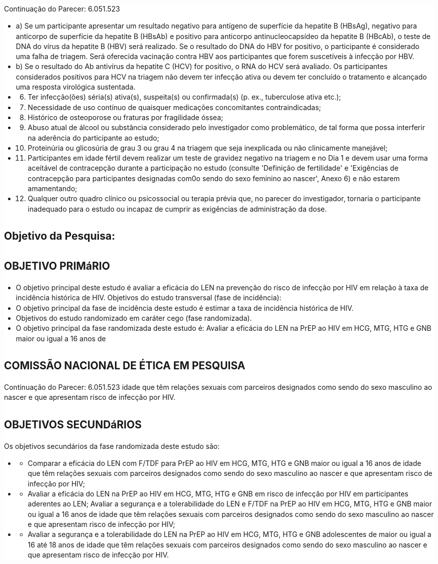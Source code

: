 Continuação do Parecer: 6.051.523
- a) Se um participante apresentar um resultado negativo para antígeno de superfície da hepatite B (HBsAg), negativo para anticorpo de superfície da hepatite B (HBsAb) e positivo para anticorpo antinucleocapsídeo da hepatite B (HBcAb), o teste de DNA do vírus da hepatite B (HBV) será realizado. Se o resultado do DNA do HBV for positivo, o participante é considerado uma falha de triagem. Será oferecida vacinação contra HBV aos participantes que forem suscetíveis à infecção por HBV.
- b) Se o resultado do Ab antivírus da hepatite C (HCV) for positivo, o RNA do HCV será avaliado. Os participantes considerados positivos para HCV na triagem não devem ter infecção ativa ou devem ter concluído o tratamento e alcançado uma resposta virológica sustentada.
- 6) Ter infecção(ões) séria(s) ativa(s), suspeita(s) ou confirmada(s) (p. ex., tuberculose ativa etc.);
- 7) Necessidade de uso contínuo de quaisquer medicações concomitantes contraindicadas;
- 8) Histórico de osteoporose ou fraturas por fragilidade óssea;
- 9) Abuso atual de álcool ou substância considerado pelo investigador como problemático, de tal forma que possa interferir na aderência do participante ao estudo;
- 10) Proteinúria ou glicosúria de grau 3 ou grau 4 na triagem que seja inexplicada ou não clinicamente manejável;
- 11) Participantes em idade fértil devem realizar um teste de gravidez negativo na triagem e no Dia 1 e devem usar uma forma aceitável de contracepção durante a participação no estudo (consulte 'Definição de fertilidade' e 'Exigências de contracepção para participantes designadas com0o sendo do sexo feminino ao nascer', Anexo 6) e não estarem amamentando;
- 12) Qualquer outro quadro clínico ou psicossocial ou terapia prévia que, no parecer do investigador, tornaria o participante inadequado para o estudo ou incapaz de cumprir as exigências de administração da dose.

## Objetivo da Pesquisa:

## OBJETIVO PRIMáRIO
- O objetivo principal deste estudo é avaliar a eficácia do LEN na prevenção do risco de infecção por HIV em relação à taxa de incidência histórica de HIV.
Objetivos do estudo transversal (fase de incidência):
- O objetivo principal da fase de incidência deste estudo é estimar a taxa de incidência histórica de HIV.
- Objetivos do estudo randomizado em caráter cego (fase randomizada).
- O objetivo principal da fase randomizada deste estudo é:
Avaliar a eficácia do LEN na PrEP ao HIV em HCG, MTG, HTG e GNB maior ou igual a 16 anos de

## COMISSÃO NACIONAL DE ÉTICA EM PESQUISA

Continuação do Parecer: 6.051.523
idade que têm relações sexuais com parceiros designados como sendo do sexo masculino ao nascer e que apresentam risco de infecção por HIV.

## OBJETIVOS SECUNDáRIOS
Os objetivos secundários da fase randomizada deste estudo são:
- - Comparar a eficácia do LEN com F/TDF para PrEP ao HIV em HCG, MTG, HTG e GNB maior ou igual a 16 anos de idade que têm relações sexuais com parceiros designados como sendo do sexo masculino ao nascer e que apresentam risco de infecção por HIV;
- - Avaliar a eficácia do LEN na PrEP ao HIV em HCG, MTG, HTG e GNB em risco de infecção por HIV em participantes aderentes ao LEN; Avaliar a segurança e a tolerabilidade do LEN e F/TDF na PrEP ao HIV em HCG, MTG, HTG e GNB maior ou igual a 16 anos de idade que têm relações sexuais com parceiros designados como sendo do sexo masculino ao nascer e que apresentam risco de infecção por HIV;
- - Avaliar a segurança e a tolerabilidade do LEN na PrEP ao HIV em HCG, MTG, HTG e GNB adolescentes de maior ou igual a 16 até 18 anos de idade que têm relações sexuais com parceiros designados como sendo do sexo masculino ao nascer e que apresentam risco de infecção por HIV.
